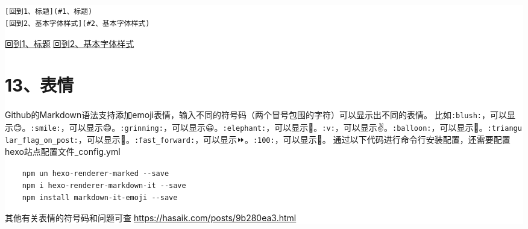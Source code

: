     [回到1、标题](#1、标题)
    [回到2、基本字体样式](#2、基本字体样式)
[回到1、标题](#1、标题)
[回到2、基本字体样式](#2、基本字体样式)

# 13、表情
Github的Markdown语法支持添加emoji表情，输入不同的符号码（两个冒号包围的字符）可以显示出不同的表情。
比如`:blush:`，可以显示:blush:。`:smile:`，可以显示:smile:。`:grinning:`，可以显示:grinning:。`:elephant:`，可以显示:elephant:。`:v:`，可以显示:v:。`:balloon:`，可以显示:balloon:。`:triangular_flag_on_post:`，可以显示:triangular_flag_on_post:。`:fast_forward:`，可以显示:fast_forward:。`:100:`，可以显示:100:。
通过以下代码进行命令行安装配置，还需要配置hexo站点配置文件_config.yml
```
    npm un hexo-renderer-marked --save
    npm i hexo-renderer-markdown-it --save
    npm install markdown-it-emoji --save
```
其他有关表情的符号码和问题可查 https://hasaik.com/posts/9b280ea3.html

